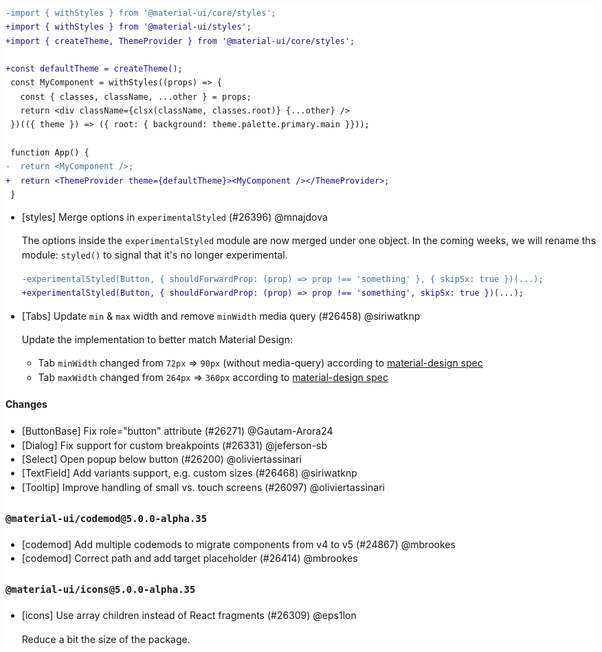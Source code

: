  ```diff
  -import { withStyles } from '@material-ui/core/styles';
  +import { withStyles } from '@material-ui/styles';
  +import { createTheme, ThemeProvider } from '@material-ui/core/styles';

  +const defaultTheme = createTheme();
   const MyComponent = withStyles((props) => {
     const { classes, className, ...other } = props;
     return <div className={clsx(className, classes.root)} {...other} />
   })(({ theme }) => ({ root: { background: theme.palette.primary.main }}));

   function App() {
  -  return <MyComponent />;
  +  return <ThemeProvider theme={defaultTheme}><MyComponent /></ThemeProvider>;
   }
  ```

- [styles] Merge options in `experimentalStyled` (#26396) @mnajdova

  The options inside the `experimentalStyled` module are now merged under one object. In the coming weeks, we will rename ths module: `styled()` to signal that it's no longer experimental.

  ```diff
  -experimentalStyled(Button, { shouldForwardProp: (prop) => prop !== 'something' }, { skipSx: true })(...);
  +experimentalStyled(Button, { shouldForwardProp: (prop) => prop !== 'something', skipSx: true })(...);
  ```

- [Tabs] Update `min` & `max` width and remove `minWidth` media query (#26458) @siriwatknp

  Update the implementation to better match Material Design:

  - Tab `minWidth` changed from `72px` => `90px` (without media-query) according to [material-design spec](https://material.io/components/tabs#specs)
  - Tab `maxWidth` changed from `264px` => `360px` according to [material-design spec](https://material.io/components/tabs#specs)

#### Changes

- [ButtonBase] Fix role="button" attribute (#26271) @Gautam-Arora24
- [Dialog] Fix support for custom breakpoints (#26331) @jeferson-sb
- [Select] Open popup below button (#26200) @oliviertassinari
- [TextField] Add variants support, e.g. custom sizes (#26468) @siriwatknp
- [Tooltip] Improve handling of small vs. touch screens (#26097) @oliviertassinari

### `@material-ui/codemod@5.0.0-alpha.35`

- [codemod] Add multiple codemods to migrate components from v4 to v5 (#24867) @mbrookes
- [codemod] Correct path and add target placeholder (#26414) @mbrookes

### `@material-ui/icons@5.0.0-alpha.35`

- [icons] Use array children instead of React fragments (#26309) @eps1lon

  Reduce a bit the size of the package.
